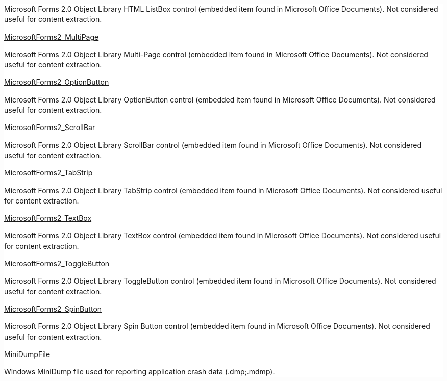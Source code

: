 <td><p /></td>
<td><p>Microsoft Forms 2.0 Object Library HTML ListBox control (embedded item found in Microsoft Office Documents). Not considered useful for content extraction.</p></td>
</tr><tr><td><p><a href="6f1047fb-7367-c09c-5621-ae7632c8404b">MicrosoftForms2_MultiPage</a></p></td>
<td><p /></td>
<td><p /></td>
<td><p /></td>
<td><p /></td>
<td><p>Microsoft Forms 2.0 Object Library Multi-Page control (embedded item found in Microsoft Office Documents). Not considered useful for content extraction.</p></td>
</tr><tr><td><p><a href="6f1047fb-7367-c09c-5621-ae7632c8404b">MicrosoftForms2_OptionButton</a></p></td>
<td><p /></td>
<td><p /></td>
<td><p /></td>
<td><p /></td>
<td><p>Microsoft Forms 2.0 Object Library OptionButton control (embedded item found in Microsoft Office Documents). Not considered useful for content extraction.</p></td>
</tr><tr><td><p><a href="6f1047fb-7367-c09c-5621-ae7632c8404b">MicrosoftForms2_ScrollBar</a></p></td>
<td><p /></td>
<td><p /></td>
<td><p /></td>
<td><p /></td>
<td><p>Microsoft Forms 2.0 Object Library ScrollBar control (embedded item found in Microsoft Office Documents). Not considered useful for content extraction.</p></td>
</tr><tr><td><p><a href="6f1047fb-7367-c09c-5621-ae7632c8404b">MicrosoftForms2_TabStrip</a></p></td>
<td><p /></td>
<td><p /></td>
<td><p /></td>
<td><p /></td>
<td><p>Microsoft Forms 2.0 Object Library TabStrip control (embedded item found in Microsoft Office Documents). Not considered useful for content extraction.</p></td>
</tr><tr><td><p><a href="6f1047fb-7367-c09c-5621-ae7632c8404b">MicrosoftForms2_TextBox</a></p></td>
<td><p /></td>
<td><p /></td>
<td><p /></td>
<td><p /></td>
<td><p>Microsoft Forms 2.0 Object Library TextBox control (embedded item found in Microsoft Office Documents). Not considered useful for content extraction.</p></td>
</tr><tr><td><p><a href="6f1047fb-7367-c09c-5621-ae7632c8404b">MicrosoftForms2_ToggleButton</a></p></td>
<td><p /></td>
<td><p /></td>
<td><p /></td>
<td><p /></td>
<td><p>Microsoft Forms 2.0 Object Library ToggleButton control (embedded item found in Microsoft Office Documents). Not considered useful for content extraction.</p></td>
</tr><tr><td><p><a href="6f1047fb-7367-c09c-5621-ae7632c8404b">MicrosoftForms2_SpinButton</a></p></td>
<td><p /></td>
<td><p /></td>
<td><p /></td>
<td><p /></td>
<td><p>Microsoft Forms 2.0 Object Library Spin Button control (embedded item found in Microsoft Office Documents). Not considered useful for content extraction.</p></td>
</tr><tr><td><p><a href="6f1047fb-7367-c09c-5621-ae7632c8404b">MiniDumpFile</a></p></td>
<td><p /></td>
<td><p /></td>
<td><p /></td>
<td><p /></td>
<td><p>Windows MiniDump file used for reporting application crash data (.dmp;.mdmp).</p></td>